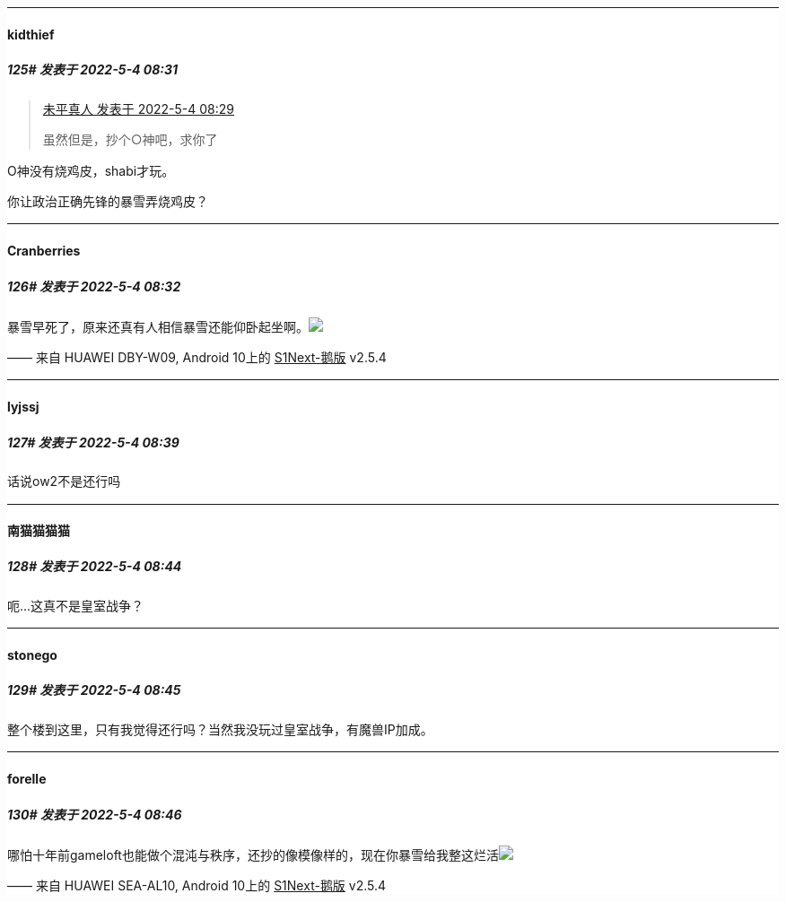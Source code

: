 *****

####  kidthief  
##### 125#       发表于 2022-5-4 08:31

<blockquote><a href="httphttps://bbs.saraba1st.com/2b/forum.php?mod=redirect&amp;goto=findpost&amp;pid=55686425&amp;ptid=2066958" target="_blank">未平真人 发表于 2022-5-4 08:29</a>

虽然但是，抄个○神吧，求你了</blockquote>
O神没有烧鸡皮，shabi才玩。

你让政治正确先锋的暴雪弄烧鸡皮？



*****

####  Cranberries  
##### 126#       发表于 2022-5-4 08:32

暴雪早死了，原来还真有人相信暴雪还能仰卧起坐啊。<img src="https://static.saraba1st.com/image/smiley/face2017/066.png" referrerpolicy="no-referrer">

—— 来自 HUAWEI DBY-W09, Android 10上的 [S1Next-鹅版](https://github.com/ykrank/S1-Next/releases) v2.5.4

*****

####  lyjssj  
##### 127#       发表于 2022-5-4 08:39

话说ow2不是还行吗



*****

####  南猫猫猫猫  
##### 128#       发表于 2022-5-4 08:44

呃...这真不是皇室战争？

*****

####  stonego  
##### 129#       发表于 2022-5-4 08:45

整个楼到这里，只有我觉得还行吗？当然我没玩过皇室战争，有魔兽IP加成。

*****

####  forelle  
##### 130#       发表于 2022-5-4 08:46

哪怕十年前gameloft也能做个混沌与秩序，还抄的像模像样的，现在你暴雪给我整这烂活<img src="https://static.saraba1st.com/image/smiley/face2017/003.png" referrerpolicy="no-referrer">

—— 来自 HUAWEI SEA-AL10, Android 10上的 [S1Next-鹅版](https://github.com/ykrank/S1-Next/releases) v2.5.4
